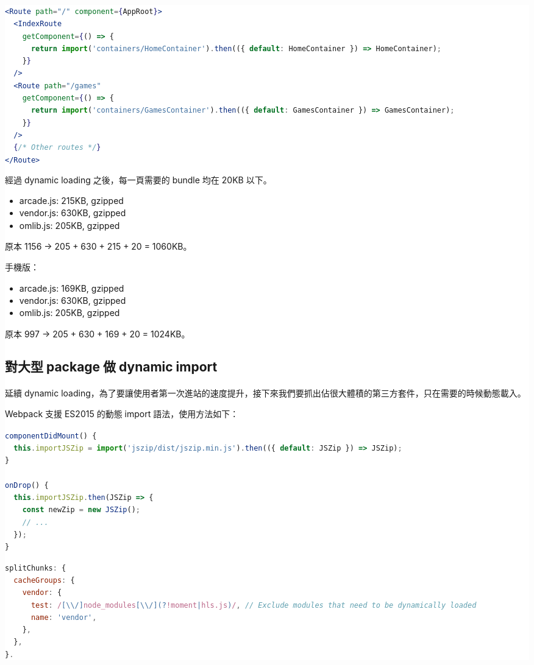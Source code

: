 ```jsx
<Route path="/" component={AppRoot}>
  <IndexRoute
    getComponent={() => {
      return import('containers/HomeContainer').then(({ default: HomeContainer }) => HomeContainer);
    }}
  />
  <Route path="/games"
    getComponent={() => {
      return import('containers/GamesContainer').then(({ default: GamesContainer }) => GamesContainer);
    }}
  />
  {/* Other routes */}
</Route>
```

經過 dynamic loading 之後，每一頁需要的 bundle 均在 20KB 以下。

* arcade.js: 215KB, gzipped
* vendor.js: 630KB, gzipped
* omlib.js: 205KB, gzipped

原本 1156 -> 205 + 630 + 215 + 20 = 1060KB。

手機版：

* arcade.js: 169KB, gzipped
* vendor.js: 630KB, gzipped
* omlib.js: 205KB, gzipped

原本 997 -> 205 + 630 + 169 + 20 = 1024KB。

## 對大型 package 做 dynamic import

延續 dynamic loading，為了要讓使用者第一次進站的速度提升，接下來我們要抓出佔很大體積的第三方套件，只在需要的時候動態載入。

Webpack 支援 ES2015 的動態 import 語法，使用方法如下：

```JavaScript
componentDidMount() {
  this.importJSZip = import('jszip/dist/jszip.min.js').then(({ default: JSZip }) => JSZip);
}

onDrop() {
  this.importJSZip.then(JSZip => {
    const newZip = new JSZip();
    // ...
  });
}
```

```JavaScript
splitChunks: {
  cacheGroups: {
    vendor: {
      test: /[\\/]node_modules[\\/](?!moment|hls.js)/, // Exclude modules that need to be dynamically loaded
      name: 'vendor',
    },
  },
}.
```

